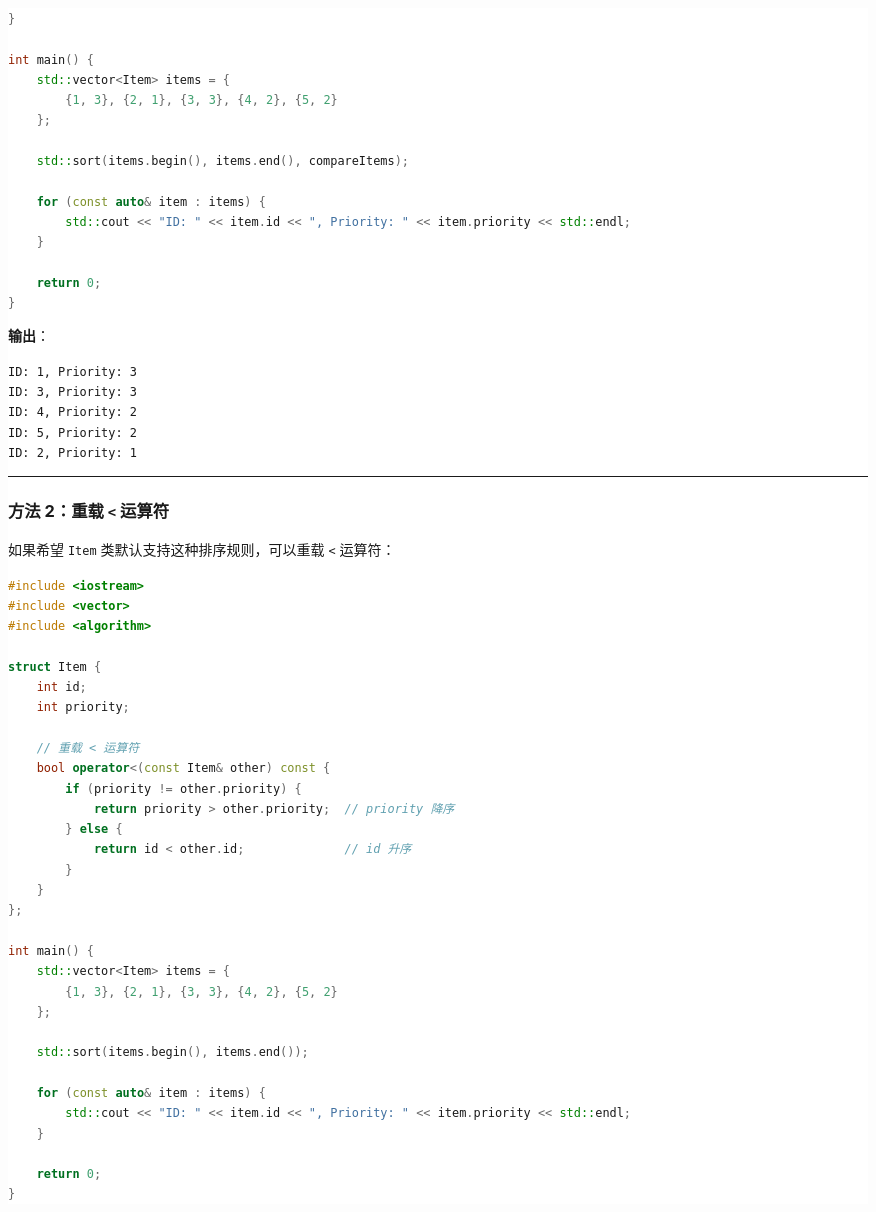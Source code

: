 ```cpp
}

int main() {
    std::vector<Item> items = {
        {1, 3}, {2, 1}, {3, 3}, {4, 2}, {5, 2}
    };

    std::sort(items.begin(), items.end(), compareItems);

    for (const auto& item : items) {
        std::cout << "ID: " << item.id << ", Priority: " << item.priority << std::endl;
    }

    return 0;
}
```

**输出**：

```
ID: 1, Priority: 3
ID: 3, Priority: 3
ID: 4, Priority: 2
ID: 5, Priority: 2
ID: 2, Priority: 1
```

---

### **方法 2：重载 `<` 运算符**

如果希望 `Item` 类默认支持这种排序规则，可以重载 `<` 运算符：

```cpp
#include <iostream>
#include <vector>
#include <algorithm>

struct Item {
    int id;
    int priority;

    // 重载 < 运算符
    bool operator<(const Item& other) const {
        if (priority != other.priority) {
            return priority > other.priority;  // priority 降序
        } else {
            return id < other.id;              // id 升序
        }
    }
};

int main() {
    std::vector<Item> items = {
        {1, 3}, {2, 1}, {3, 3}, {4, 2}, {5, 2}
    };

    std::sort(items.begin(), items.end());

    for (const auto& item : items) {
        std::cout << "ID: " << item.id << ", Priority: " << item.priority << std::endl;
    }

    return 0;
}
```